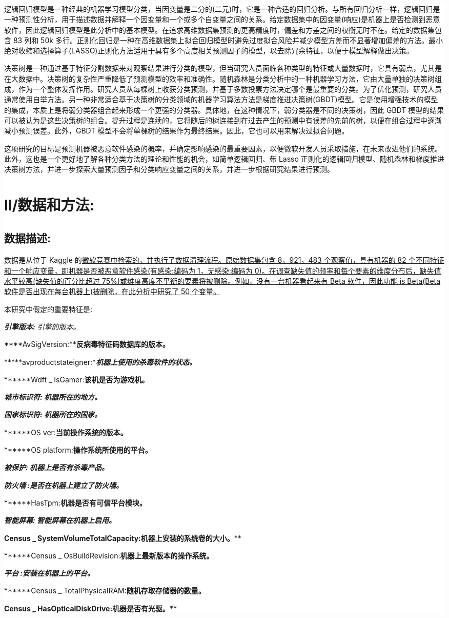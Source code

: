 逻辑回归模型是一种经典的机器学习模型分类，当因变量是二分的(二元)时，它是一种合适的回归分析。与所有回归分析一样，逻辑回归是一种预测性分析，用于描述数据并解释一个因变量和一个或多个自变量之间的关系。给定数据集中的因变量(响应)是机器上是否检测到恶意软件，因此逻辑回归模型是此分析中的基本模型。在追求高维数据集预测的更高精度时，偏差和方差之间的权衡无时不在。给定的数据集包含 83 列和 50k 多行。正则化回归是一种在高维数据集上拟合回归模型时避免过度拟合风险并减少模型方差而不显著增加偏差的方法。最小绝对收缩和选择算子(LASSO)正则化方法适用于具有多个高度相关预测因子的模型，以去除冗余特征，以便于模型解释做出决策。

决策树是一种通过基于特征分割数据来对观察结果进行分类的模型，但当研究人员面临各种类型的特征或大量数据时，它具有弱点，尤其是在大数据中。决策树的复杂性严重降低了预测模型的效率和准确性。随机森林是分类分析中的一种机器学习方法，它由大量单独的决策树组成，作为一个整体发挥作用。研究人员从每棵树上收获分类预测，并基于多数投票方法决定哪个是最重要的分类。为了优化预测，研究人员通常使用自举方法。另一种非常适合基于决策树的分类领域的机器学习算法方法是梯度推进决策树(GBDT)模型。它是使用增强技术的模型的集成，本质上是将弱分类器组合起来形成一个更强的分类器。具体地，在这种情况下，弱分类器是不同的决策树，因此 GBDT 模型的结果可以被认为是这些决策树的组合。提升过程是连续的，它将随后的树连接到在过去产生的预测中有误差的先前的树，以便在组合过程中逐渐减小预测误差。此外，GBDT 模型不会将单棵树的结果作为最终结果。因此，它也可以用来解决过拟合问题。

这项研究的目标是预测机器被恶意软件感染的概率，并确定影响感染的最重要因素，以便微软开发人员采取措施，在未来改进他们的系统。此外，这也是一个更好地了解各种分类方法的理论和性能的机会，如简单逻辑回归、带 Lasso 正则化的逻辑回归模型、随机森林和梯度推进决策树方法，并进一步探索大量预测因子和分类响应变量之间的关系，并进一步根据研究结果进行预测。

# II/数据和方法:

## 数据描述:

数据是从位于 Kaggle 的[微软竞赛中检索的，并执行了数据清理流程。原始数据集包含 8，921，483 个观察值，具有机器的 82 个不同特征和一个响应变量，即机器是否被恶意软件感染(有感染:编码为 1，无感染:编码为 0)。在调查缺失值的频率和每个要素的维度分布后，缺失值水平较高(缺失值的百分比超过 75%)或维度高度不平衡的要素将被删除。例如，没有一台机器看起来有 Beta 软件，因此功能 is Beta(Beta 软件是否出现在每台机器上)被删除，在此分析中研究了 50 个变量。](https://www.kaggle.com/c/microsoft-malware-prediction)

本研究中假定的重要特征是:

***引擎版本:*** *引擎的版本。*

****AvSigVersion:****反病毒特征码数据库的版本。**

*****avproductstateigner:****机器上使用的杀毒软件的状态。***

******Wdft _ IsGamer:****该机是否为游戏机。****

*****城市标识符:*** *机器所在的地方。***

*****国家标识符:*** *机器所在的国家。***

******OS ver:****当前操作系统的版本。****

******OS platform:****操作系统所使用的平台。****

*****被保护:*** *机器上是否有杀毒产品。***

*****防火墙*** *:是否在机器上建立了防火墙。***

******HasTpm:****机器是否有可信平台模块。****

*****智能屏幕:*** *智能屏幕在机器上启用。***

******Census _ SystemVolumeTotalCapacity****:机器上安装的系统卷的大小。****

******Census _ OsBuildRevision:****机器上最新版本的操作系统。****

*****平台*** *:安装在机器上的平台。***

******Census _ TotalPhysicalRAM:****随机存取存储器的数量。****

******Census _ HasOpticalDiskDrive****:机器是否有光驱。****
